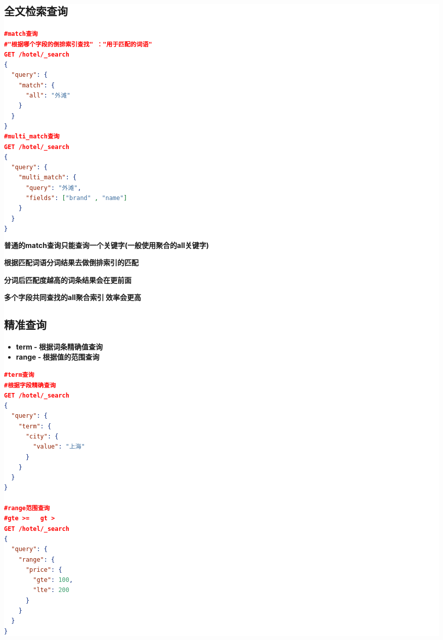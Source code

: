 ## 全文检索查询

```json
#match查询
#"根据哪个字段的倒排索引查找" ："用于匹配的词语"
GET /hotel/_search
{
  "query": {
    "match": {
      "all": "外滩"
    }
  }
}
#multi_match查询
GET /hotel/_search
{
  "query": {
    "multi_match": {
      "query": "外滩",
      "fields": ["brand" , "name"]
    }
  }
}
```

**普通的match查询只能查询一个关键字(一般使用聚合的all关键字)**

**根据匹配词语分词结果去做倒排索引的匹配**

**分词后匹配度越高的词条结果会在更前面**

**多个字段共同查找的all聚合索引 效率会更高**

## 精准查询

- **term - 根据词条精确值查询**
- **range - 根据值的范围查询**

```json
#term查询
#根据字段精确查询
GET /hotel/_search
{
  "query": {
    "term": {
      "city": {
        "value": "上海"
      }
    }
  }
}

#range范围查询
#gte >=   gt >
GET /hotel/_search
{
  "query": {
    "range": {
      "price": {
        "gte": 100,
        "lte": 200
      }
    }
  }
}
```
